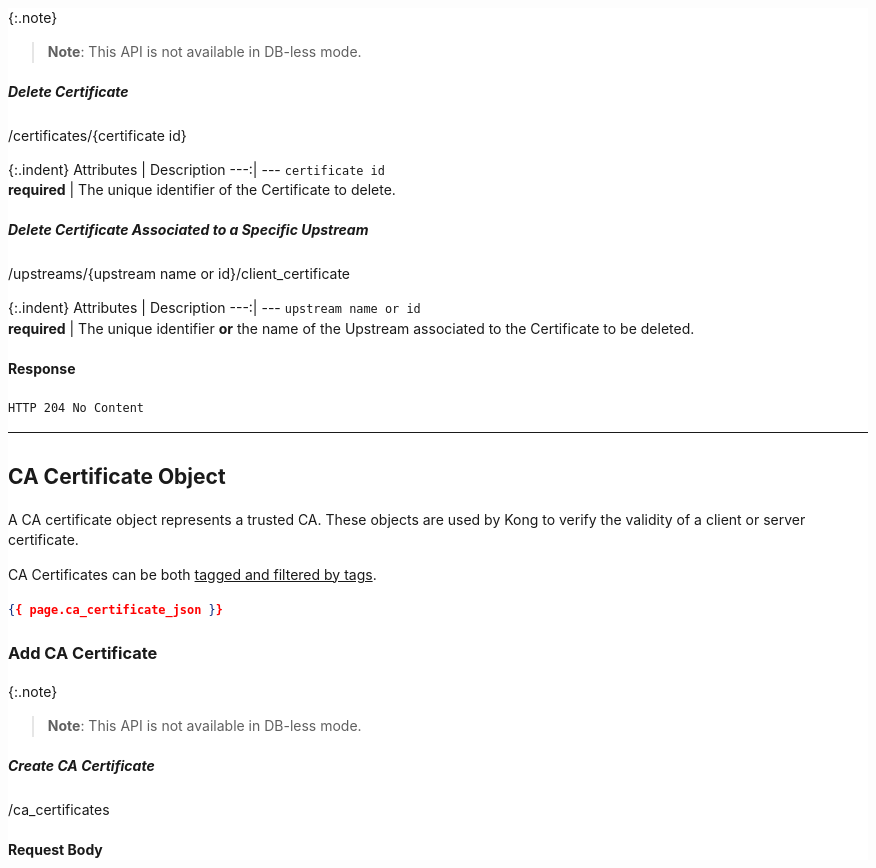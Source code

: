 

{:.note}
> **Note**: This API is not available in DB-less mode.

##### Delete Certificate

<div class="endpoint delete indent">/certificates/{certificate id}</div>

{:.indent}
Attributes | Description
---:| ---
`certificate id`<br>**required** | The unique identifier of the Certificate to delete.


##### Delete Certificate Associated to a Specific Upstream

<div class="endpoint delete indent">/upstreams/{upstream name or id}/client_certificate</div>

{:.indent}
Attributes | Description
---:| ---
`upstream name or id`<br>**required** | The unique identifier **or** the name of the Upstream associated to the Certificate to be deleted.


#### Response

```
HTTP 204 No Content
```


---

## CA Certificate Object

A CA certificate object represents a trusted CA. These objects are used by Kong to
verify the validity of a client or server certificate.

CA Certificates can be both [tagged and filtered by tags](#tags).


```json
{{ page.ca_certificate_json }}
```

### Add CA Certificate



{:.note}
> **Note**: This API is not available in DB-less mode.

##### Create CA Certificate

<div class="endpoint post indent">/ca_certificates</div>


#### Request Body
